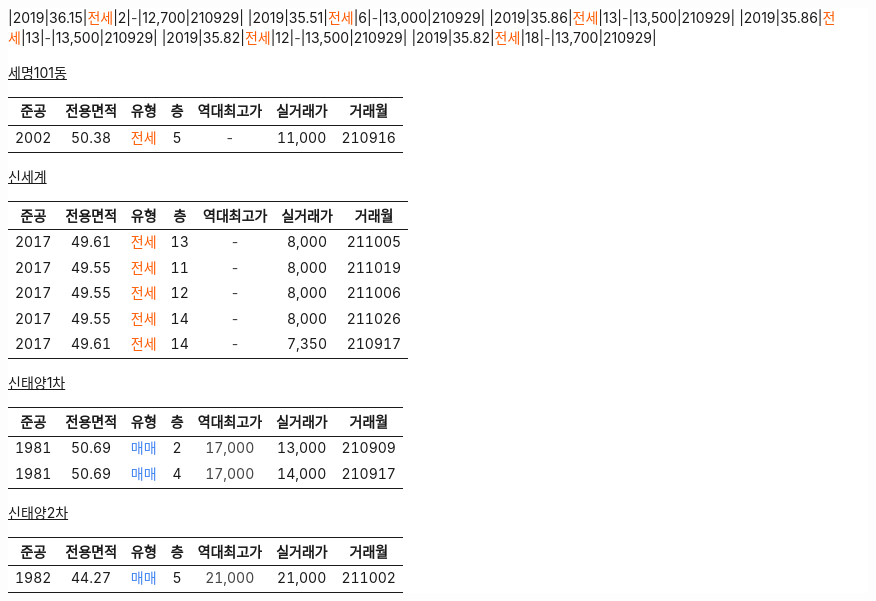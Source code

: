 |2019|36.15|<span style="color:#ff5a00">전세</span>|2|<span style="color:#444444">-</span>|12,700|210929|
|2019|35.51|<span style="color:#ff5a00">전세</span>|6|<span style="color:#444444">-</span>|13,000|210929|
|2019|35.86|<span style="color:#ff5a00">전세</span>|13|<span style="color:#444444">-</span>|13,500|210929|
|2019|35.86|<span style="color:#ff5a00">전세</span>|13|<span style="color:#444444">-</span>|13,500|210929|
|2019|35.82|<span style="color:#ff5a00">전세</span>|12|<span style="color:#444444">-</span>|13,500|210929|
|2019|35.82|<span style="color:#ff5a00">전세</span>|18|<span style="color:#444444">-</span>|13,700|210929|

[세명101동](https://search.naver.com/search.naver?query=%EC%9D%B8%EC%B2%9C%EA%B4%91%EC%97%AD%EC%8B%9C+%EB%AF%B8%EC%B6%94%ED%99%80%EA%B5%AC+%EB%8F%84%ED%99%94%EB%8F%99+%EC%84%B8%EB%AA%85101%EB%8F%99)

|준공|전용면적|유형|층|역대최고가|실거래가|거래월|
|:---:|:---:|:---:|:---:|:---:|:---:|:---:|
|2002|50.38|<span style="color:#ff5a00">전세</span>|5|<span style="color:#444444">-</span>|11,000|210916|

[신세계](https://search.naver.com/search.naver?query=%EC%9D%B8%EC%B2%9C%EA%B4%91%EC%97%AD%EC%8B%9C+%EB%AF%B8%EC%B6%94%ED%99%80%EA%B5%AC+%EB%8F%84%ED%99%94%EB%8F%99+%EC%8B%A0%EC%84%B8%EA%B3%84)

|준공|전용면적|유형|층|역대최고가|실거래가|거래월|
|:---:|:---:|:---:|:---:|:---:|:---:|:---:|
|2017|49.61|<span style="color:#ff5a00">전세</span>|13|<span style="color:#444444">-</span>|8,000|211005|
|2017|49.55|<span style="color:#ff5a00">전세</span>|11|<span style="color:#444444">-</span>|8,000|211019|
|2017|49.55|<span style="color:#ff5a00">전세</span>|12|<span style="color:#444444">-</span>|8,000|211006|
|2017|49.55|<span style="color:#ff5a00">전세</span>|14|<span style="color:#444444">-</span>|8,000|211026|
|2017|49.61|<span style="color:#ff5a00">전세</span>|14|<span style="color:#444444">-</span>|7,350|210917|

[신태양1차](https://search.naver.com/search.naver?query=%EC%9D%B8%EC%B2%9C%EA%B4%91%EC%97%AD%EC%8B%9C+%EB%AF%B8%EC%B6%94%ED%99%80%EA%B5%AC+%EB%8F%84%ED%99%94%EB%8F%99+%EC%8B%A0%ED%83%9C%EC%96%911%EC%B0%A8)

|준공|전용면적|유형|층|역대최고가|실거래가|거래월|
|:---:|:---:|:---:|:---:|:---:|:---:|:---:|
|1981|50.69|<span style="color:#4285f3">매매</span>|2|<span style="color:#444444">17,000</span>|13,000|210909|
|1981|50.69|<span style="color:#4285f3">매매</span>|4|<span style="color:#444444">17,000</span>|14,000|210917|

[신태양2차](https://search.naver.com/search.naver?query=%EC%9D%B8%EC%B2%9C%EA%B4%91%EC%97%AD%EC%8B%9C+%EB%AF%B8%EC%B6%94%ED%99%80%EA%B5%AC+%EB%8F%84%ED%99%94%EB%8F%99+%EC%8B%A0%ED%83%9C%EC%96%912%EC%B0%A8)

|준공|전용면적|유형|층|역대최고가|실거래가|거래월|
|:---:|:---:|:---:|:---:|:---:|:---:|:---:|
|1982|44.27|<span style="color:#4285f3">매매</span>|5|<span style="color:#444444">21,000</span>|21,000|211002|


<script async src="//pagead2.googlesyndication.com/pagead/js/adsbygoogle.js"></script>

<ins class="adsbygoogle"
     style="display:block"
     data-ad-client="ca-pub-2446590836940007"
     data-ad-slot="1659523306"
     data-ad-format="auto"
     data-full-width-responsive="true"></ins>
<script>
(adsbygoogle = window.adsbygoogle || []).push({});
</script>
